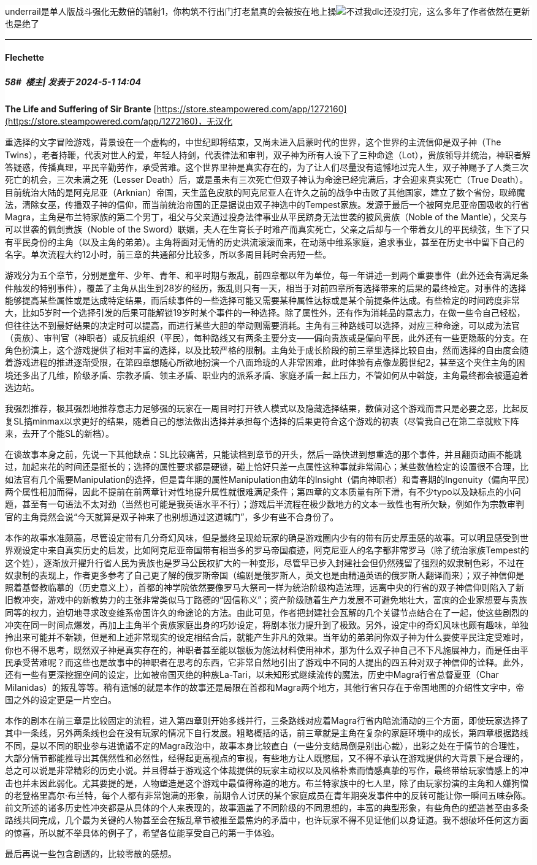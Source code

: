 underrail是单人版战斗强化无数倍的辐射1，你构筑不行出门打老鼠真的会被按在地上操<img src="https://static.saraba1st.com/image/smiley/face2017/067.png" referrerpolicy="no-referrer">不过我dlc还没打完，这么多年了作者依然在更新也是绝了


*****

####  Flechette  
##### 58#         楼主| 发表于 2024-5-1 14:04

<strong>The Life and Suffering of Sir Brante</strong>
[https://store.steampowered.com/app/1272160](https://store.steampowered.com/app/1272160)，无汉化

重选择的文字冒险游戏，背景设在一个虚构的，中世纪即将结束，又尚未进入启蒙时代的世界，这个世界的主流信仰是双子神（The Twins），老者持鞭，代表对世人的爱，年轻人持剑，代表律法和审判，双子神为所有人设下了三种命途（Lot），贵族领导并统治，神职者解答疑惑，传播真理，平民辛勤劳作，承受苦难。这个世界里神是真实存在的，为了让人们尽量没有遗憾地过完人生，双子神赐予了人类三次死亡的机会，三次未满之死（Lesser Death）后，或是虽未有三次死亡但双子神认为命途已经完满后，才会迎来真实死亡（True Death）。目前统治大陆的是阿克尼亚（Arknian）帝国，天生蓝色皮肤的阿克尼亚人在许久之前的战争中击败了其他国家，建立了数个省份，取缔魔法，清除女巫，传播双子神的信仰，而当前统治帝国的正是据说由双子神选中的Tempest家族。发源于最后一个被阿克尼亚帝国吸收的行省Magra，主角是布兰特家族的第二个男丁，祖父与父亲通过投身法律事业从平民跻身无法世袭的披风贵族（Noble of the Mantle），父亲与可以世袭的佩剑贵族（Noble of the Sword）联姻，夫人在生育长子时难产而真实死亡，父亲之后却与一个带着女儿的平民续弦，生下了只有平民身份的主角（以及主角的弟弟）。主角将面对无情的历史洪流滚滚而来，在动荡中维系家庭，追求事业，甚至在历史书中留下自己的名字。单次流程大约12小时，前三章的共通部分比较多，所以多周目耗时会再短一些。

游戏分为五个章节，分别是童年、少年、青年、和平时期与叛乱，前四章都以年为单位，每一年讲述一到两个重要事件（此外还会有满足条件触发的特别事件），覆盖了主角从出生到28岁的经历，叛乱则只有一天，相当于对前四章所有选择带来的后果的最终检定。对事件的选择能够提高某些属性或是达成特定结果，而后续事件的一些选择可能又需要某种属性达标或是某个前提条件达成。有些检定的时间跨度非常大，比如5岁时一个选择引发的后果可能解锁19岁时某个事件的一种选择。除了属性外，还有作为消耗品的意志力，在做一些令自己轻松，但往往达不到最好结果的决定时可以提高，而进行某些大胆的举动则需要消耗。主角有三种路线可以选择，对应三种命途，可以成为法官（贵族）、审判官（神职者）或反抗组织（平民），每种路线又有两条主要分支——偏向贵族或是偏向平民，此外还有一些更隐蔽的分支。在角色扮演上，这个游戏提供了相对丰富的选择，以及比较严格的限制。主角处于成长阶段的前三章里选择比较自由，然而选择的自由度会随着游戏进程的推进逐渐受限，在第四章想随心所欲地扮演一个八面玲珑的人非常困难，此时体验有点像龙腾世纪2，甚至这个夹住主角的困境还多出了几维，阶级矛盾、宗教矛盾、领主矛盾、职业内的派系矛盾、家庭矛盾一起上压力，不管如何从中斡旋，主角最终都会被逼迫着选边站。

我强烈推荐，极其强烈地推荐意志力足够强的玩家在一周目时打开铁人模式以及隐藏选择结果，数值对这个游戏而言只是必要之恶，比起反复SL搞minmax以求更好的结果，随着自己的想法做出选择并承担每个选择的后果更符合这个游戏的初衷（尽管我自己在第二章就败下阵来，去开了个能SL的新档）。

在谈故事本身之前，先说一下其他缺点：SL比较痛苦，只能读档到章节的开头，然后一路快进到想重选的那个事件，并且翻页动画不能跳过，加起来花的时间还是挺长的；选择的属性要求都是硬锁，碰上恰好只差一点属性这种事就非常闹心；某些数值检定的设置很不合理，比如法官有几个需要Manipulation的选择，但是青年期的属性Manipulation由幼年的Insight（偏向神职者）和青春期的Ingenuity（偏向平民）两个属性相加而得，因此不提前在前两章针对性地提升属性就很难满足条件；第四章的文本质量有所下滑，有不少typo以及缺标点的小问题，甚至有一句语法不太对劲（当然也可能是我英语水平不行）；游戏后半流程在极少数地方的文本一致性也有所欠缺，例如作为宗教审判官的主角竟然会说“今天就算是双子神来了也别想通过这道城门”，多少有些不合身份了。

本作的故事水准颇高，尽管设定带有几分奇幻风味，但是最终呈现给玩家的确是游戏圈内少有的带有历史厚重感的故事。可以明显感受到世界观设定中来自真实历史的启发，比如阿克尼亚帝国带有相当多的罗马帝国痕迹，阿克尼亚人的名字都非常罗马（除了统治家族Tempest的这个姓），逐渐放开擢升行省人民为贵族也是罗马公民权扩大的一种变形，尽管早已步入封建社会但仍然残留了强烈的奴隶制色彩，不过在奴隶制的表现上，作者更多参考了自己更了解的俄罗斯帝国（编剧是俄罗斯人，英文也是由精通英语的俄罗斯人翻译而来）；双子神信仰是照着基督教临摹的（历史意义上），首都的神学院依然要像罗马大祭司一样为统治阶级构造法理，远离中央的行省的双子神信仰则陷入了新旧教冲突，游戏中的新教势力的主张非常类似马丁路德的“因信称义”；资产阶级随着生产力发展不可避免地壮大，富庶的企业家想要与贵族同等的权力，迫切地寻求改变维系帝国许久的命途论的方法。由此可见，作者把封建社会瓦解的几个关键节点结合在了一起，使这些剧烈的冲突在同一时间点爆发，再加上主角半个贵族家庭出身的巧妙设定，将剧本张力提升到了极致。另外，设定中的奇幻风味也颇有趣味，单独拎出来可能并不新颖，但是和上述非常现实的设定相结合后，就能产生非凡的效果。当年幼的弟弟问你双子神为什么要使平民注定受难时，你也不得不思考，既然双子神是真实存在的，神职者甚至能以银板为施法材料使用神术，那为什么双子神自己不下凡施展神力，而是任由平民承受苦难呢？而这些也是故事中的神职者在思考的东西，它非常自然地引出了游戏中不同的人提出的四五种对双子神信仰的诠释。此外，还有一些有更深挖掘空间的设定，比如被帝国灭绝的种族La-Tari，以未知形式继续流传的魔法，历史中Magra行省总督夏亚（Char Milanidas）的叛乱等等。稍有遗憾的就是本作的故事还是局限在首都和Magra两个地方，其他行省只存在于帝国地图的介绍性文字中，帝国之外的设定更是一片空白。

本作的剧本在前三章是比较固定的流程，进入第四章则开始多线并行，三条路线对应着Magra行省内暗流涌动的三个方面，即使玩家选择了其中一条线，另外两条线也会在没有玩家的情况下自行发展。粗略概括的话，前三章就是主角在复杂的家庭环境中的成长，第四章根据路线不同，是以不同的职业参与进诡谲不定的Magra政治中，故事本身比较直白（一些分支结局倒是别出心裁），出彩之处在于情节的合理性，大部分情节都能推导出其偶然性和必然性，经得起更高视点的审视，有些地方让人既憋屈，又不得不承认在游戏提供的大背景下是合理的，总之可以说是非常精彩的历史小说。并且得益于游戏这个体裁提供的玩家主动权以及风格朴素而情感真挚的写作，最终带给玩家情感上的冲击也并未因此弱化。尤其要提的是，人物塑造是这个游戏中最值得称道的地方。布兰特家族中的七人里，除了由玩家扮演的主角和人嫌狗憎的老登格里高尔·布兰特，每个人都有非常饱满的形象，前期令人讨厌的某个家庭成员在青年期突发事件中的反转可能让你一瞬间五味杂陈。前文所述的诸多历史性冲突都是从具体的个人来表现的，故事涵盖了不同阶级的不同思想的，丰富的典型形象，有些角色的塑造甚至由多条路线共同完成，几个最为关键的人物甚至会在叛乱章节被推至最焦灼的矛盾中，也许玩家不得不见证他们以身证道。我不想破坏任何这方面的惊喜，所以就不举具体的例子了，希望各位能享受自己的第一手体验。

最后再说一些包含剧透的，比较零散的感想。
